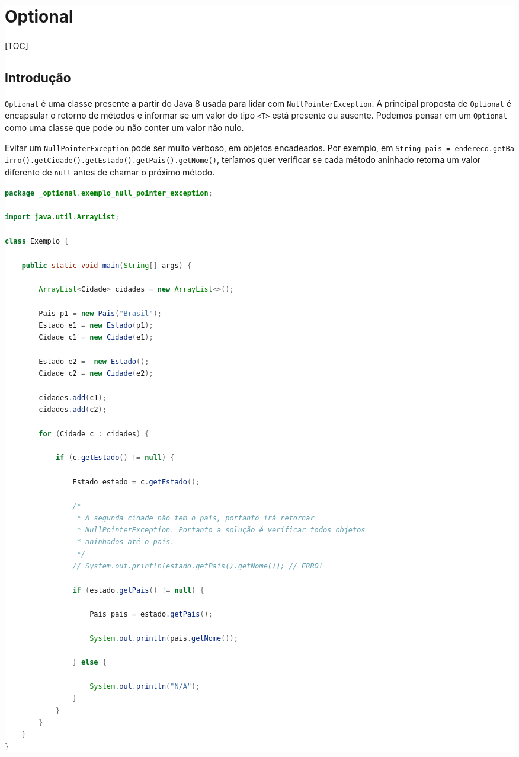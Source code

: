 # Optional

[TOC]

## Introdução

 `Optional` é uma classe presente a partir do Java 8 usada para lidar com `NullPointerException`. A principal proposta de `Optional` é encapsular o retorno de métodos e informar se um valor do tipo `<T>` está presente ou ausente. Podemos pensar em um `Optional` como uma classe que pode ou não conter um valor não nulo.

Evitar um `NullPointerException` pode ser muito verboso, em objetos encadeados. Por exemplo, em `String pais = endereco.getBairro().getCidade().getEstado().getPais().getNome()`, teríamos quer verificar se cada método aninhado retorna um valor diferente de `null` antes de chamar o próximo método.

```java
package _optional.exemplo_null_pointer_exception;

import java.util.ArrayList;

class Exemplo {

    public static void main(String[] args) {

        ArrayList<Cidade> cidades = new ArrayList<>();

        Pais p1 = new Pais("Brasil");
        Estado e1 = new Estado(p1);
        Cidade c1 = new Cidade(e1);

        Estado e2 =  new Estado();
        Cidade c2 = new Cidade(e2);

        cidades.add(c1);
        cidades.add(c2);

        for (Cidade c : cidades) {

            if (c.getEstado() != null) {

                Estado estado = c.getEstado();

                /*
                 * A segunda cidade não tem o país, portanto irá retornar
                 * NullPointerException. Portanto a solução é verificar todos objetos
                 * aninhados até o país.
                 */
                // System.out.println(estado.getPais().getNome()); // ERRO!

                if (estado.getPais() != null) {

                    Pais pais = estado.getPais();

                    System.out.println(pais.getNome());

                } else {

                    System.out.println("N/A");
                }
            }
        }
    }
}
```